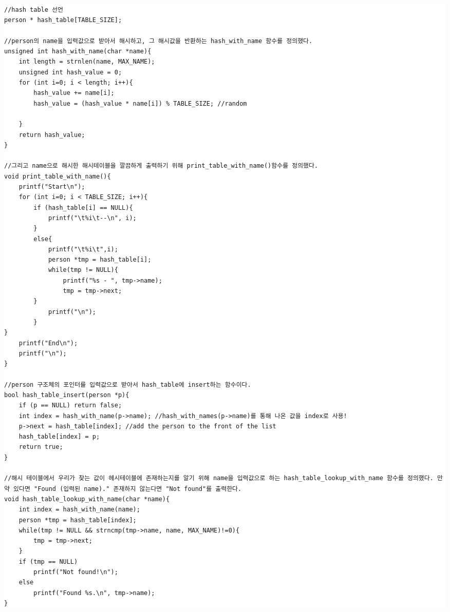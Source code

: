 	//hash table 선언
	person * hash_table[TABLE_SIZE];
	
	//person의 name을 입력값으로 받아서 해시하고, 그 해시값을 반환하는 hash_with_name 함수를 정의했다.
	unsigned int hash_with_name(char *name){
	    int length = strnlen(name, MAX_NAME);
	    unsigned int hash_value = 0;
	    for (int i=0; i < length; i++){
	        hash_value += name[i];
	        hash_value = (hash_value * name[i]) % TABLE_SIZE; //random
	        
	    }
	    return hash_value;
	}
	
	//그리고 name으로 해시한 해시테이블을 깔끔하게 출력하기 위해 print_table_with_name()함수를 정의했다.
	void print_table_with_name(){
	    printf("Start\n");
	    for (int i=0; i < TABLE_SIZE; i++){
	        if (hash_table[i] == NULL){
	            printf("\t%i\t--\n", i);
	        }
	        else{
	            printf("\t%i\t",i);
	            person *tmp = hash_table[i];
	            while(tmp != NULL){
	                printf("%s - ", tmp->name);
	                tmp = tmp->next;
	        }
	            printf("\n");
	        }
	}
	    printf("End\n");
	    printf("\n");
	}
	
	//person 구조체의 포인터를 입력값으로 받아서 hash_table에 insert하는 함수이다.
	bool hash_table_insert(person *p){
	    if (p == NULL) return false;
	    int index = hash_with_name(p->name); //hash_with_names(p->name)를 통해 나온 값을 index로 사용!
	    p->next = hash_table[index]; //add the person to the front of the list
	    hash_table[index] = p;
	    return true;
	}
	
	//해시 테이블에서 우리가 찾는 값이 헤시테이블에 존재하는지를 알기 위해 name을 입력값으로 하는 hash_table_lookup_with_name 함수를 정의했다. 만약 있다면 "Found (입력된 name)." 존재하지 않는다면 "Not found"를 출력한다.
	void hash_table_lookup_with_name(char *name){
	    int index = hash_with_name(name);
	    person *tmp = hash_table[index];
	    while(tmp != NULL && strncmp(tmp->name, name, MAX_NAME)!=0){
	        tmp = tmp->next;
	    }
	    if (tmp == NULL)
	        printf("Not found!\n");
	    else
	        printf("Found %s.\n", tmp->name);
	}
	